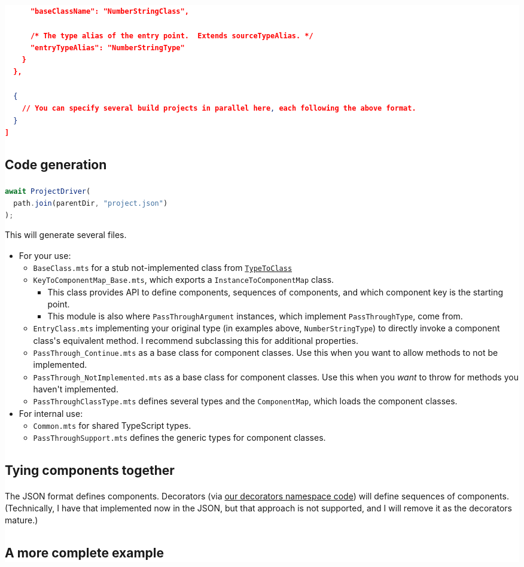 ```JSON with Comments
      "baseClassName": "NumberStringClass",

      /* The type alias of the entry point.  Extends sourceTypeAlias. */
      "entryTypeAlias": "NumberStringType"
    }
  },

  {
    // You can specify several build projects in parallel here, each following the above format.
  }
]
```

## Code generation

```typescript
await ProjectDriver(
  path.join(parentDir, "project.json")
);
```

This will generate several files.  

- For your use:
  - `BaseClass.mts` for a stub not-implemented class from [`TypeToClass`](../_01_ts-morph_utilities/)
  - `KeyToComponentMap_Base.mts`, which exports a `InstanceToComponentMap` class.  
    - This class provides API to define components, sequences of components, and which component key is the starting point.
    - This module is also where `PassThroughArgument` instances, which implement `PassThroughType`, come from.
  - `EntryClass.mts` implementing your original type (in examples above, `NumberStringType`) to directly invoke a component class's equivalent method.  I recommend subclassing this for additional properties.
  - `PassThrough_Continue.mts` as a base class for component classes.  Use this when you want to allow methods to not be implemented.
  - `PassThrough_NotImplemented.mts` as a base class for component classes.  Use this when you _want_ to throw for methods you haven't implemented.
  - `PassThroughClassType.mts` defines several types and the `ComponentMap`, which loads the component classes.
- For internal use:
  - `Common.mts` for shared TypeScript types.
  - `PassThroughSupport.mts` defines the generic types for component classes.

## Tying components together

The JSON format defines components.  Decorators (via [our decorators namespace code](../_03_decorators_namespace/)) will define sequences of components.  (Technically, I have that implemented now in the JSON, but that approach is not supported, and I will remove it as the decorators mature.)

## A more complete example
